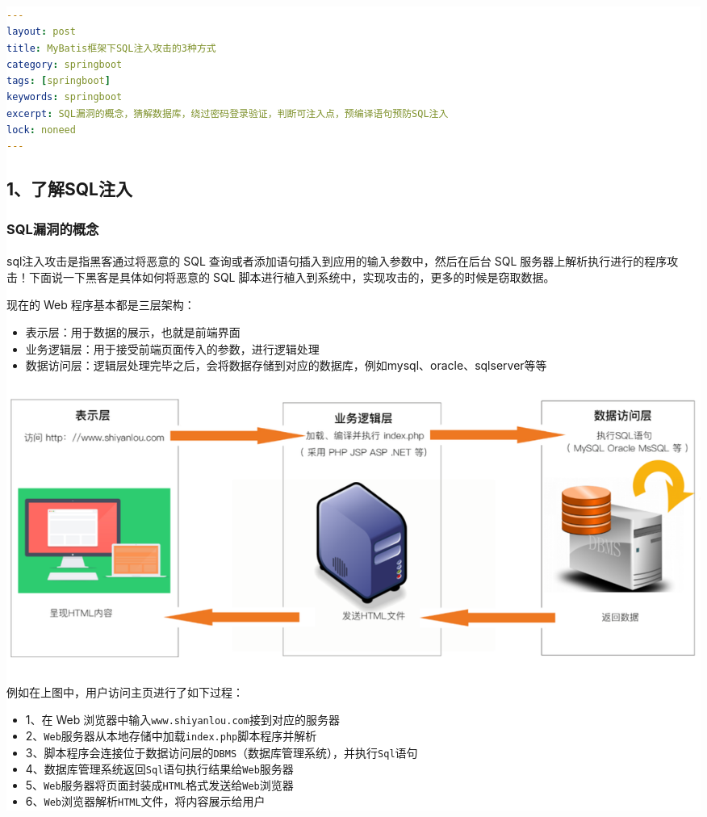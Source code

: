 ```yaml
---
layout: post
title: MyBatis框架下SQL注入攻击的3种方式
category: springboot
tags: [springboot]
keywords: springboot
excerpt: SQL漏洞的概念，猜解数据库，绕过密码登录验证，判断可注入点，预编译语句预防SQL注入
lock: noneed
---
```


## 1、了解SQL注入

### SQL漏洞的概念

sql注入攻击是指黑客通过将恶意的 SQL 查询或者添加语句插入到应用的输入参数中，然后在后台 SQL 服务器上解析执行进行的程序攻击！下面说一下黑客是具体如何将恶意的 SQL 脚本进行植入到系统中，实现攻击的，更多的时候是窃取数据。

现在的 Web 程序基本都是三层架构：

- 表示层：用于数据的展示，也就是前端界面
- 业务逻辑层：用于接受前端页面传入的参数，进行逻辑处理
- 数据访问层：逻辑层处理完毕之后，会将数据存储到对应的数据库，例如mysql、oracle、sqlserver等等

![](\assets\images\2021\springcloud\mvc.png)

例如在上图中，用户访问主页进行了如下过程：

- 1、在 Web 浏览器中输入`www.shiyanlou.com`接到对应的服务器
- 2、`Web`服务器从本地存储中加载`index.php`脚本程序并解析
- 3、脚本程序会连接位于数据访问层的`DBMS`（数据库管理系统），并执行`Sql`语句
- 4、数据库管理系统返回`Sql`语句执行结果给`Web`服务器
- 5、`Web`服务器将页面封装成`HTML`格式发送给`Web`浏览器
- 6、`Web`浏览器解析`HTML`文件，将内容展示给用户
